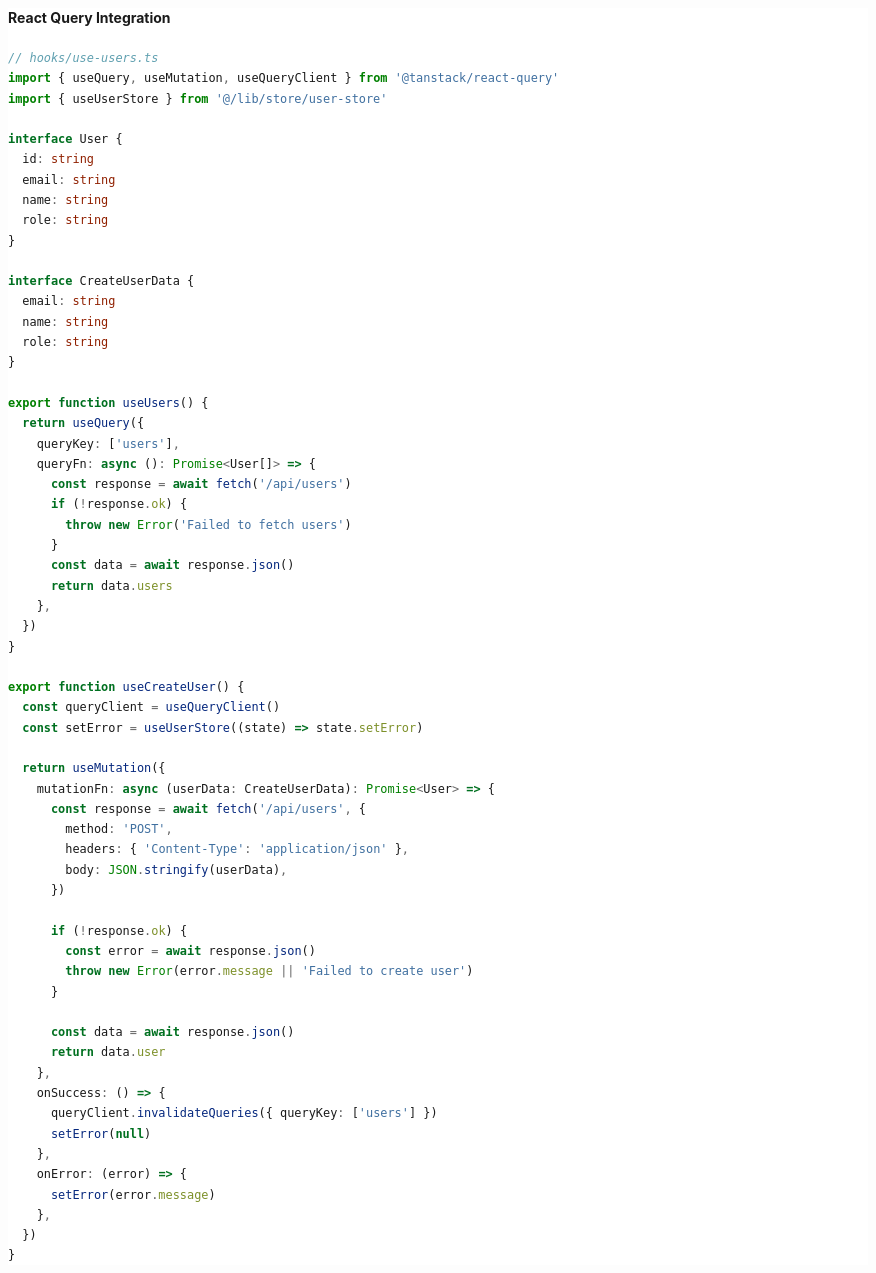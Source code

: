 #### React Query Integration

```typescript
// hooks/use-users.ts
import { useQuery, useMutation, useQueryClient } from '@tanstack/react-query'
import { useUserStore } from '@/lib/store/user-store'

interface User {
  id: string
  email: string
  name: string
  role: string
}

interface CreateUserData {
  email: string
  name: string
  role: string
}

export function useUsers() {
  return useQuery({
    queryKey: ['users'],
    queryFn: async (): Promise<User[]> => {
      const response = await fetch('/api/users')
      if (!response.ok) {
        throw new Error('Failed to fetch users')
      }
      const data = await response.json()
      return data.users
    },
  })
}

export function useCreateUser() {
  const queryClient = useQueryClient()
  const setError = useUserStore((state) => state.setError)

  return useMutation({
    mutationFn: async (userData: CreateUserData): Promise<User> => {
      const response = await fetch('/api/users', {
        method: 'POST',
        headers: { 'Content-Type': 'application/json' },
        body: JSON.stringify(userData),
      })

      if (!response.ok) {
        const error = await response.json()
        throw new Error(error.message || 'Failed to create user')
      }

      const data = await response.json()
      return data.user
    },
    onSuccess: () => {
      queryClient.invalidateQueries({ queryKey: ['users'] })
      setError(null)
    },
    onError: (error) => {
      setError(error.message)
    },
  })
}
```